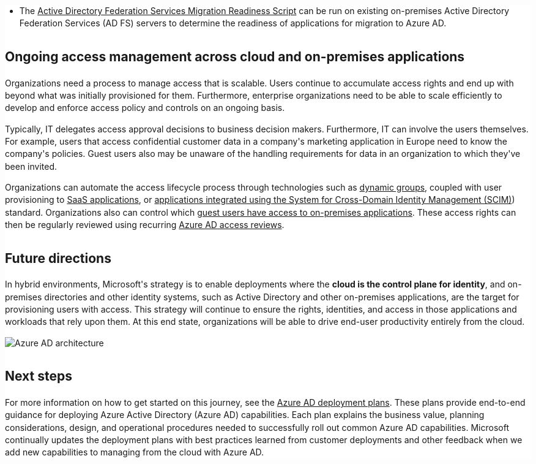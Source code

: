 * The [Active Directory Federation Services Migration Readiness Script](https://aka.ms/migrateapps/adfstools) can be run on existing on-premises Active Directory Federation Services (AD FS) servers to determine the readiness of applications for migration to Azure AD.

## Ongoing access management across cloud and on-premises applications

Organizations need a process to manage access that is scalable. Users continue to accumulate access rights and end up with beyond what was initially provisioned for them. Furthermore, enterprise organizations need to be able to scale efficiently to develop and enforce access policy and controls on an ongoing basis.

Typically, IT delegates access approval decisions to business decision makers. Furthermore, IT can involve the users themselves. For example, users that access confidential customer data in a company's marketing application in Europe need to know the company's policies. Guest users also may be unaware of the handling requirements for data in an organization to which they've been invited.

Organizations can automate the access lifecycle process through technologies such as [dynamic groups](../enterprise-users/groups-dynamic-membership.md), coupled with user provisioning to [SaaS applications](../saas-apps/tutorial-list.md), or [applications integrated using the System for Cross-Domain Identity Management (SCIM)](../app-provisioning/use-scim-to-provision-users-and-groups.md)) standard. Organizations also can control which [guest users have access to on-premises applications](../external-identities/hybrid-cloud-to-on-premises.md). These access rights can then be regularly reviewed using recurring [Azure AD access reviews](../governance/access-reviews-overview.md).

## Future directions

In hybrid environments, Microsoft's strategy is to enable deployments where the **cloud is the control plane for identity**, and on-premises directories and other identity systems, such as Active Directory and other on-premises applications, are the target for provisioning users with access. This strategy will continue to ensure the rights, identities, and access in those applications and workloads that rely upon them. At this end state, organizations will be able to drive end-user productivity entirely from the cloud.

![Azure AD architecture](media/cloud-governed-management-for-on-premises/image6.png)

## Next steps

For more information on how to get started on this journey, see the [Azure AD deployment plans](https://aka.ms/deploymentplans). These plans provide end-to-end guidance for deploying Azure Active Directory (Azure AD) capabilities. Each plan explains the business value, planning considerations, design, and operational procedures needed to successfully roll out common Azure AD capabilities. Microsoft continually updates the deployment plans with best practices learned from customer deployments and other feedback when we add new capabilities to managing from the cloud with Azure AD.
